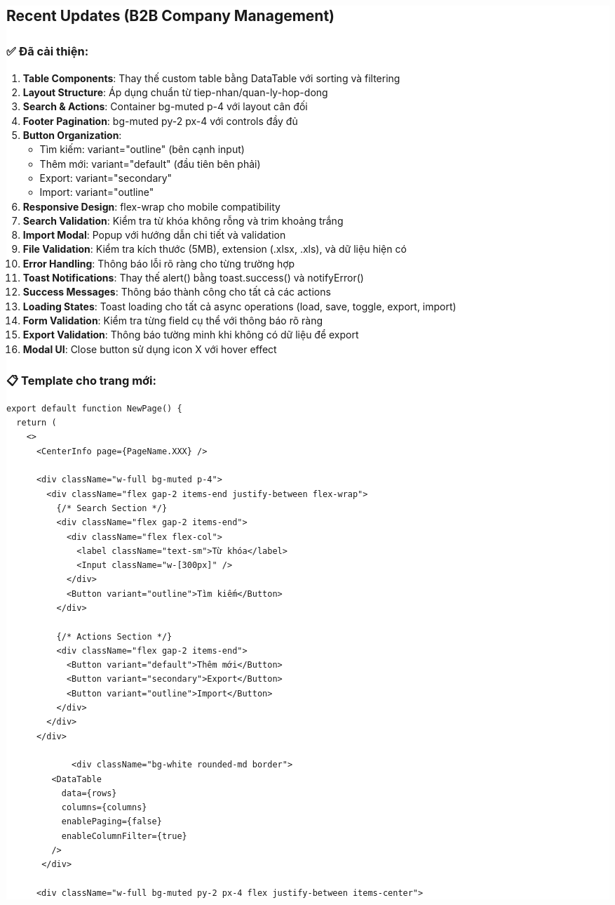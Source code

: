 ## Recent Updates (B2B Company Management)

### ✅ Đã cải thiện:
1. **Table Components**: Thay thế custom table bằng DataTable với sorting và filtering
2. **Layout Structure**: Áp dụng chuẩn từ tiep-nhan/quan-ly-hop-dong
3. **Search & Actions**: Container bg-muted p-4 với layout cân đối
4. **Footer Pagination**: bg-muted py-2 px-4 với controls đầy đủ
5. **Button Organization**: 
   - Tìm kiếm: variant="outline" (bên cạnh input)
   - Thêm mới: variant="default" (đầu tiên bên phải)
   - Export: variant="secondary"
   - Import: variant="outline"
6. **Responsive Design**: flex-wrap cho mobile compatibility
7. **Search Validation**: Kiểm tra từ khóa không rỗng và trim khoảng trắng
8. **Import Modal**: Popup với hướng dẫn chi tiết và validation
9. **File Validation**: Kiểm tra kích thước (5MB), extension (.xlsx, .xls), và dữ liệu hiện có
10. **Error Handling**: Thông báo lỗi rõ ràng cho từng trường hợp
11. **Toast Notifications**: Thay thế alert() bằng toast.success() và notifyError()
12. **Success Messages**: Thông báo thành công cho tất cả các actions
13. **Loading States**: Toast loading cho tất cả async operations (load, save, toggle, export, import)
14. **Form Validation**: Kiểm tra từng field cụ thể với thông báo rõ ràng
15. **Export Validation**: Thông báo tường minh khi không có dữ liệu để export
16. **Modal UI**: Close button sử dụng icon X với hover effect

### 📋 Template cho trang mới:
```tsx
export default function NewPage() {
  return (
    <>
      <CenterInfo page={PageName.XXX} />
      
      <div className="w-full bg-muted p-4">
        <div className="flex gap-2 items-end justify-between flex-wrap">
          {/* Search Section */}
          <div className="flex gap-2 items-end">
            <div className="flex flex-col">
              <label className="text-sm">Từ khóa</label>
              <Input className="w-[300px]" />
            </div>
            <Button variant="outline">Tìm kiếm</Button>
          </div>
          
          {/* Actions Section */}
          <div className="flex gap-2 items-end">
            <Button variant="default">Thêm mới</Button>
            <Button variant="secondary">Export</Button>
            <Button variant="outline">Import</Button>
          </div>
        </div>
      </div>

             <div className="bg-white rounded-md border">
         <DataTable
           data={rows}
           columns={columns}
           enablePaging={false}
           enableColumnFilter={true}
         />
       </div>

      <div className="w-full bg-muted py-2 px-4 flex justify-between items-center">
```
